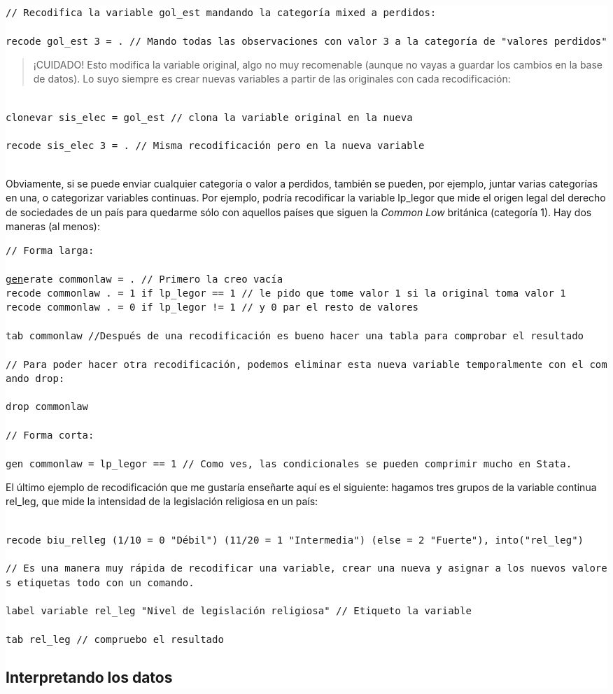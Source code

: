 <pre class="sh_Stata">
// Recodifica la variable gol_est mandando la categoría mixed a perdidos:

recode gol_est 3 = . // Mando todas las observaciones con valor 3 a la categoría de "valores perdidos"
</pre>

> ¡CUIDADO! Esto modifica la variable original, algo no muy recomenable (aunque no vayas a guardar los cambios en la base de datos). Lo suyo siempre es crear nuevas variables a partir de las originales con cada recodificación:

<pre class="sh_Stata">

clonevar sis_elec = gol_est // clona la variable original en la nueva

recode sis_elec 3 = . // Misma recodificación pero en la nueva variable

</pre>

Obviamente, si se puede enviar cualquier categoría o valor a perdidos, también se pueden, por ejemplo, juntar varias categorías en una, o categorizar variables continuas. Por ejemplo, podría recodificar la variable lp_legor que mide el origen legal del derecho de sociedades de un país para quedarme sólo con aquellos países que siguen la *Common Low* británica (categoría 1). Hay dos maneras (al menos):

<pre class="sh_Stata">
// Forma larga:

<ins>gen</ins>erate commonlaw = . // Primero la creo vacía
recode commonlaw . = 1 if lp_legor == 1 // le pido que tome valor 1 si la original toma valor 1
recode commonlaw . = 0 if lp_legor != 1 // y 0 par el resto de valores

tab commonlaw //Después de una recodificación es bueno hacer una tabla para comprobar el resultado

// Para poder hacer otra recodificación, podemos eliminar esta nueva variable temporalmente con el comando drop:

drop commonlaw

// Forma corta:

gen commonlaw = lp_legor == 1 // Como ves, las condicionales se pueden comprimir mucho en Stata.
</pre>

El último ejemplo de recodificación que me gustaría enseñarte aquí es el siguiente: hagamos tres grupos de la variable continua rel_leg, que mide la intensidad de la legislación religiosa en un país:

<pre class="sh_Stata">

recode biu_relleg (1/10 = 0 "Débil") (11/20 = 1 "Intermedia") (else = 2 "Fuerte"), into("rel_leg")

// Es una manera muy rápida de recodificar una variable, crear una nueva y asignar a los nuevos valores etiquetas todo con un comando.

label variable rel_leg "Nivel de legislación religiosa" // Etiqueto la variable

tab rel_leg // compruebo el resultado
</pre>

## Interpretando los datos
